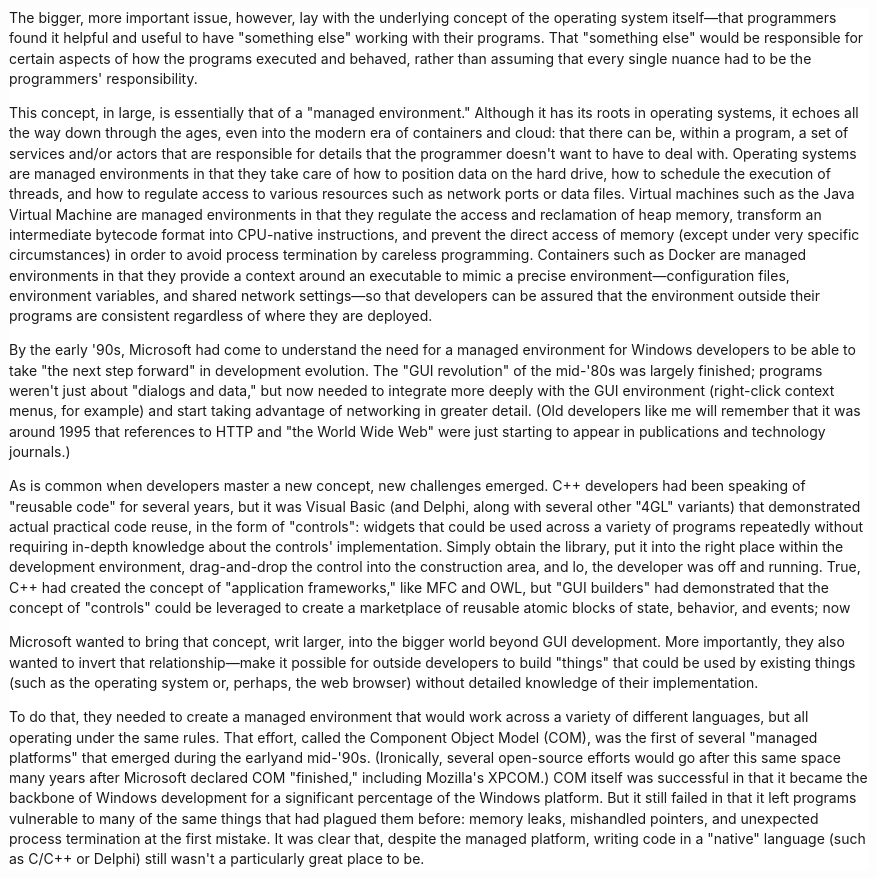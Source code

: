 The bigger, more important issue, however, lay with the underlying concept of the operating system itself—that programmers found it helpful and useful to have "something else" working with their programs. That "something else" would be responsible for certain aspects of how the programs executed and behaved, rather than assuming that every single nuance had to be the programmers' responsibility.

This concept, in large, is essentially that of a "managed environment." Although it has its roots in operating systems, it echoes all the way down through the ages, even into the modern era of containers and cloud: that there can be, within a program, a set of services and/or actors that are responsible for details that the programmer doesn't want to have to deal with. Operating systems are managed environments in that they take care of how to position data on the hard drive, how to schedule the execution of threads, and how to regulate access to various resources such as network ports or data files. Virtual machines such as the Java Virtual Machine are managed environments in that they regulate the access and reclamation of heap memory, transform an intermediate bytecode format into CPU-native instructions, and prevent the direct access of memory (except under very specific circumstances) in order to avoid process termination by careless programming. Containers such as Docker are managed environments in that they provide a context around an executable to mimic a precise environment—configuration files, environment variables, and shared network settings—so that developers can be assured that the environment outside their programs are consistent regardless of where they are deployed.

By the early '90s, Microsoft had come to understand the need for a managed environment for Windows developers to be able to take "the next step forward" in development evolution. The "GUI revolution" of the mid-'80s was largely finished; programs weren't just about "dialogs and data," but now needed to integrate more deeply with the GUI environment (right-click context menus, for example) and start taking advantage of networking in greater detail. (Old developers like me will remember that it was around 1995 that references to HTTP and "the World Wide Web" were just starting to appear in publications and technology journals.)

As is common when developers master a new concept, new challenges emerged. C++ developers had been speaking of "reusable code" for several years, but it was Visual Basic (and Delphi, along with several other "4GL" variants) that demonstrated actual practical code reuse, in the form of "controls": widgets that could be used across a variety of programs repeatedly without requiring in-depth knowledge about the controls' implementation. Simply obtain the library, put it into the right place within the development environment, drag-and-drop the control into the construction area, and lo, the developer was off and running. True, C++ had created the concept of "application frameworks," like MFC and OWL, but "GUI builders" had demonstrated that the concept of "controls" could be leveraged to create a marketplace of reusable atomic blocks of state, behavior, and events; now



Microsoft wanted to bring that concept, writ larger, into the bigger world beyond GUI development. More importantly, they also wanted to invert that relationship—make it possible for outside developers to build "things" that could be used by existing things (such as the operating system or, perhaps, the web browser) without detailed knowledge of their implementation.

To do that, they needed to create a managed environment that would work across a variety of different languages, but all operating under the same rules. That effort, called the Component Object Model (COM), was the first of several "managed platforms" that emerged during the earlyand mid-'90s. (Ironically, several open-source efforts would go after this same space many years after Microsoft declared COM "finished," including Mozilla's XPCOM.) COM itself was successful in that it became the backbone of Windows development for a significant percentage of the Windows platform. But it still failed in that it left programs vulnerable to many of the same things that had plagued them before: memory leaks, mishandled pointers, and unexpected process termination at the first mistake. It was clear that, despite the managed platform, writing code in a "native" language (such as C/C++ or Delphi) still wasn't a particularly great place to be.

